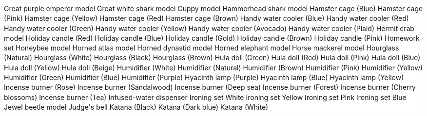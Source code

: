 Great purple emperor model
Great white shark model
Guppy model
Hammerhead shark model
Hamster cage (Blue)
Hamster cage (Pink)
Hamster cage (Yellow)
Hamster cage (Red)
Hamster cage (Brown)
Handy water cooler (Blue)
Handy water cooler (Red)
Handy water cooler (Green)
Handy water cooler (Yellow)
Handy water cooler (Avocado)
Handy water cooler (Plaid)
Hermit crab model
Holiday candle (Red)
Holiday candle (Blue)
Holiday candle (Gold)
Holiday candle (Brown)
Holiday candle (Pink)
Homework set
Honeybee model
Horned atlas model
Horned dynastid model
Horned elephant model
Horse mackerel model
Hourglass (Natural)
Hourglass (White)
Hourglass (Black)
Hourglass (Brown)
Hula doll (Green)
Hula doll (Red)
Hula doll (Pink)
Hula doll (Blue)
Hula doll (Yellow)
Hula doll (Beige)
Humidifier (White)
Humidifier (Natural)
Humidifier (Brown)
Humidifier (Pink)
Humidifier (Yellow)
Humidifier (Green)
Humidifier (Blue)
Humidifier (Purple)
Hyacinth lamp (Purple)
Hyacinth lamp (Blue)
Hyacinth lamp (Yellow)
Incense burner (Rose)
Incense burner (Sandalwood)
Incense burner (Deep sea)
Incense burner (Forest)
Incense burner (Cherry blossoms)
Incense burner (Tea)
Infused-water dispenser
Ironing set White
Ironing set Yellow
Ironing set Pink
Ironing set Blue
Jewel beetle model
Judge's bell
Katana (Black)
Katana (Dark blue)
Katana (White)